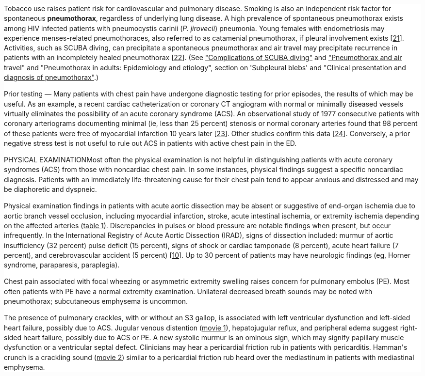 Tobacco use raises patient risk for cardiovascular and pulmonary disease. Smoking is also an independent risk factor for spontaneous **pneumothorax**, regardless of underlying lung disease. A high prevalence of spontaneous pneumothorax exists among HIV infected patients with pneumocystis carinii (*P. jirovecii*) pneumonia. Young females with endometriosis may experience menses-related pneumothoraces, also referred to as catamenial pneumothorax, if pleural involvement exists \[[21](https://www.uptodate.com/contents/evaluation-of-the-adult-with-chest-pain-in-the-emergency-department/abstract/21)\]. Activities, such as SCUBA diving, can precipitate a spontaneous pneumothorax and air travel may precipitate recurrence in patients with an incompletely healed pneumothorax \[[22](https://www.uptodate.com/contents/evaluation-of-the-adult-with-chest-pain-in-the-emergency-department/abstract/22)\]. (See ["Complications of SCUBA diving"](https://www.uptodate.com/contents/complications-of-scuba-diving?topicRef=288&source=see_link) and ["Pneumothorax and air travel"](https://www.uptodate.com/contents/pneumothorax-and-air-travel?topicRef=288&source=see_link) and ["Pneumothorax in adults: Epidemiology and etiology", section on 'Subpleural blebs'](https://www.uptodate.com/contents/pneumothorax-in-adults-epidemiology-and-etiology?sectionName=Subpleural%20blebs&topicRef=288&anchor=H3205508639&source=see_link#H3205508639) and ["Clinical presentation and diagnosis of pneumothorax"](https://www.uptodate.com/contents/clinical-presentation-and-diagnosis-of-pneumothorax?topicRef=288&source=see_link).)

Prior testing — Many patients with chest pain have undergone diagnostic testing for prior episodes, the results of which may be useful. As an example, a recent cardiac catheterization or coronary CT angiogram with normal or minimally diseased vessels virtually eliminates the possibility of an acute coronary syndrome (ACS). An observational study of 1977 consecutive patients with coronary arteriograms documenting minimal (ie, less than 25 percent) stenosis or normal coronary arteries found that 98 percent of these patients were free of myocardial infarction 10 years later \[[23](https://www.uptodate.com/contents/evaluation-of-the-adult-with-chest-pain-in-the-emergency-department/abstract/23)\]. Other studies confirm this data \[[24](https://www.uptodate.com/contents/evaluation-of-the-adult-with-chest-pain-in-the-emergency-department/abstract/24)\]. Conversely, a prior negative stress test is not useful to rule out ACS in patients with active chest pain in the ED.

PHYSICAL EXAMINATIONMost often the physical examination is not helpful in distinguishing patients with acute coronary syndromes (ACS) from those with noncardiac chest pain. In some instances, physical findings suggest a specific noncardiac diagnosis. Patients with an immediately life-threatening cause for their chest pain tend to appear anxious and distressed and may be diaphoretic and dyspneic.

Physical examination findings in patients with acute aortic dissection may be absent or suggestive of end-organ ischemia due to aortic branch vessel occlusion, including myocardial infarction, stroke, acute intestinal ischemia, or extremity ischemia depending on the affected arteries ([table 1](https://www.uptodate.com/contents/image?imageKey=SURG%2F77441&topicKey=EM%2F288&source=see_link)). Discrepancies in pulses or blood pressure are notable findings when present, but occur infrequently. In the International Registry of Acute Aortic Dissection (IRAD), signs of dissection included: murmur of aortic insufficiency (32 percent) pulse deficit (15 percent), signs of shock or cardiac tamponade (8 percent), acute heart failure (7 percent), and cerebrovascular accident (5 percent) \[[10](https://www.uptodate.com/contents/evaluation-of-the-adult-with-chest-pain-in-the-emergency-department/abstract/10)\]. Up to 30 percent of patients may have neurologic findings (eg, Horner syndrome, paraparesis, paraplegia).

Chest pain associated with focal wheezing or asymmetric extremity swelling raises concern for pulmonary embolus (PE). Most often patients with PE have a normal extremity examination. Unilateral decreased breath sounds may be noted with pneumothorax; subcutaneous emphysema is uncommon.

The presence of pulmonary crackles, with or without an S3 gallop, is associated with left ventricular dysfunction and left-sided heart failure, possibly due to ACS. Jugular venous distention ([movie 1](https://www.uptodate.com/contents/image?imageKey=CARD%2F93791&topicKey=EM%2F288&source=see_link)), hepatojugular reflux, and peripheral edema suggest right-sided heart failure, possibly due to ACS or PE. A new systolic murmur is an ominous sign, which may signify papillary muscle dysfunction or a ventricular septal defect. Clinicians may hear a pericardial friction rub in patients with pericarditis. Hamman's crunch is a crackling sound ([movie 2](https://www.uptodate.com/contents/image?imageKey=PEDS%2F127478&topicKey=EM%2F288&source=see_link)) similar to a pericardial friction rub heard over the mediastinum in patients with mediastinal emphysema.
